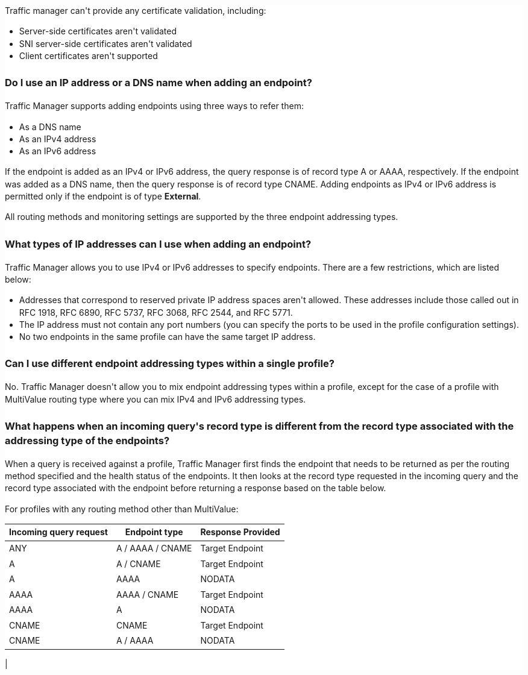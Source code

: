 Traffic manager can't provide any certificate validation, including:

* Server-side certificates aren't validated
* SNI server-side certificates aren't validated
* Client certificates aren't supported

### Do I use an IP address or a DNS name when adding an endpoint?

Traffic Manager supports adding endpoints using three ways to refer them: 
- As a DNS name 
- As an IPv4 address 
- As an IPv6 address 

If the endpoint is added as an IPv4 or IPv6 address, the query response is of record type A or AAAA, respectively. If the endpoint was added as a DNS name, then the query response is of record type CNAME. Adding endpoints as IPv4 or IPv6 address is permitted only if the endpoint is of type **External**.

All routing methods and monitoring settings are supported by the three endpoint addressing types.

### What types of IP addresses can I use when adding an endpoint?

Traffic Manager allows you to use IPv4 or IPv6 addresses to specify endpoints. There are a few restrictions, which are listed below:

- Addresses that correspond to reserved private IP address spaces aren't allowed. These addresses include those called out in RFC 1918, RFC 6890, RFC 5737, RFC 3068, RFC 2544, and RFC 5771.
- The IP address must not contain any port numbers (you can specify the ports to be used in the profile configuration settings).
- No two endpoints in the same profile can have the same target IP address.

### Can I use different endpoint addressing types within a single profile?

No. Traffic Manager doesn't allow you to mix endpoint addressing types within a profile, except for the case of a profile with MultiValue routing type where you can mix IPv4 and IPv6 addressing types.

### What happens when an incoming query's record type is different from the record type associated with the addressing type of the endpoints?

When a query is received against a profile, Traffic Manager first finds the endpoint that needs to be returned as per the routing method specified and the health status of the endpoints. It then looks at the record type requested in the incoming query and the record type associated with the endpoint before returning a response based on the table below.

For profiles with any routing method other than MultiValue:

|Incoming query request|     Endpoint type|     Response Provided|
|--|--|--|
|ANY |    A / AAAA / CNAME |    Target Endpoint| 
|A |    A / CNAME |    Target Endpoint|
|A |    AAAA |    NODATA |
|AAAA |    AAAA / CNAME |    Target Endpoint|
|AAAA |    A |    NODATA |
|CNAME |    CNAME |    Target Endpoint|
|CNAME     |A / AAAA |    NODATA |
|
